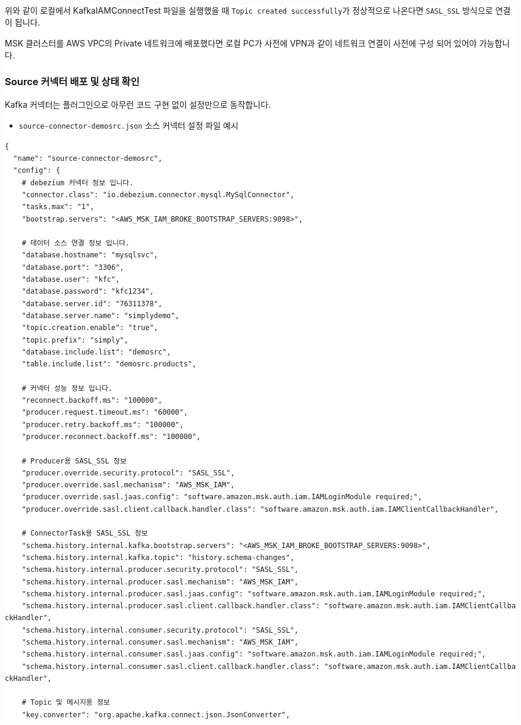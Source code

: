 
위와 같이 로컬에서 KafkaIAMConnectTest 파일을 실행했을 때 `Topic created successfully`가 정상적으로 나온다면 `SASL_SSL` 방식으로 연결이 됩니다. 

MSK 클러스터를 AWS VPC의 Private 네트워크에 배포했다면 로컬 PC가 사전에 VPN과 같이 네트워크 연결이 사전에 구성 되어 있어야 가능합니다.


### Source 커넥터 배포 및 상태 확인

Kafka 커넥터는 플러그인으로 아무런 코드 구현 없이 설정만으로 동작합니다.

- `source-connector-demosrc.json` 소스 커넥터 설정 파일 예시 

```config
{
  "name": "source-connector-demosrc",
  "config": {
    # debezium 커넥터 정보 입니다.
    "connector.class": "io.debezium.connector.mysql.MySqlConnector",
    "tasks.max": "1",    
    "bootstrap.servers": "<AWS_MSK_IAM_BROKE_BOOTSTRAP_SERVERS:9098>",
    
    # 데이터 소스 연결 정보 입니다.
    "database.hostname": "mysqlsvc",
    "database.port": "3306",
    "database.user": "kfc",
    "database.password": "kfc1234",
    "database.server.id": "76311378",
    "database.server.name": "simplydemo",
    "topic.creation.enable": "true",
    "topic.prefix": "simply",
    "database.include.list": "demosrc",
    "table.include.list": "demosrc.products",
    
    # 커넥터 성능 정보 입니다. 
    "reconnect.backoff.ms": "100000",
    "producer.request.timeout.ms": "60000",
    "producer.retry.backoff.ms": "100000",
    "producer.reconnect.backoff.ms": "100000",
    
    # Producer용 SASL_SSL 정보  
    "producer.override.security.protocol": "SASL_SSL",
    "producer.override.sasl.mechanism": "AWS_MSK_IAM",
    "producer.override.sasl.jaas.config": "software.amazon.msk.auth.iam.IAMLoginModule required;",
    "producer.override.sasl.client.callback.handler.class": "software.amazon.msk.auth.iam.IAMClientCallbackHandler",
    
    # ConnectorTask용 SASL_SSL 정보  
    "schema.history.internal.kafka.bootstrap.servers": "<AWS_MSK_IAM_BROKE_BOOTSTRAP_SERVERS:9098>",
    "schema.history.internal.kafka.topic": "history.schema-changes",
    "schema.history.internal.producer.security.protocol": "SASL_SSL",
    "schema.history.internal.producer.sasl.mechanism": "AWS_MSK_IAM",
    "schema.history.internal.producer.sasl.jaas.config": "software.amazon.msk.auth.iam.IAMLoginModule required;",
    "schema.history.internal.producer.sasl.client.callback.handler.class": "software.amazon.msk.auth.iam.IAMClientCallbackHandler",
    "schema.history.internal.consumer.security.protocol": "SASL_SSL",
    "schema.history.internal.consumer.sasl.mechanism": "AWS_MSK_IAM",
    "schema.history.internal.consumer.sasl.jaas.config": "software.amazon.msk.auth.iam.IAMLoginModule required;",
    "schema.history.internal.consumer.sasl.client.callback.handler.class": "software.amazon.msk.auth.iam.IAMClientCallbackHandler",
    
    # Topic 및 메시지용 정보
    "key.converter": "org.apache.kafka.connect.json.JsonConverter",
```